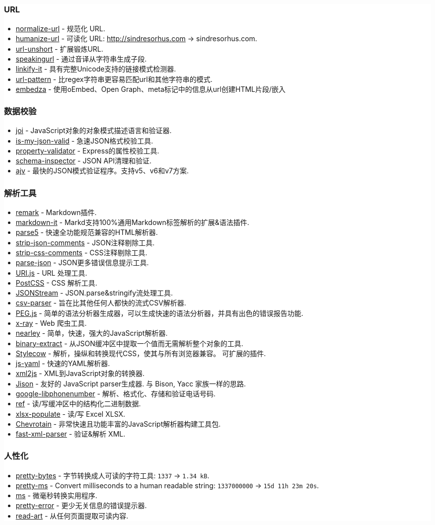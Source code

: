 ### URL

- [normalize-url](https://github.com/sindresorhus/normalize-url) - 规范化 URL.
- [humanize-url](https://github.com/sindresorhus/humanize-url) - 可读化 URL: http://sindresorhus.com → sindresorhus.com.
- [url-unshort](https://github.com/nodeca/url-unshort) - 扩展锻炼URL.
- [speakingurl](https://github.com/pid/speakingurl) - 通过音译从字符串生成子段.
- [linkify-it](https://github.com/markdown-it/linkify-it) - 具有完整Unicode支持的链接模式检测器.
- [url-pattern](https://github.com/snd/url-pattern) - 比regex字符串更容易匹配url和其他字符串的模式.
- [embedza](https://github.com/nodeca/embedza) - 使用oEmbed、Open Graph、meta标记中的信息从url创建HTML片段/嵌入

### 数据校验

- [joi](https://github.com/hapijs/joi) - JavaScript对象的对象模式描述语言和验证器.
- [is-my-json-valid](https://github.com/mafintosh/is-my-json-valid) - 急速JSON格式校验工具.
- [property-validator](https://github.com/nettofarah/property-validator) - Express的属性校验工具.
- [schema-inspector](https://github.com/Atinux/schema-inspector) - JSON API清理和验证.
- [ajv](https://github.com/epoberezkin/ajv) - 最快的JSON模式验证程序。支持v5、v6和v7方案.

### 解析工具

- [remark](https://github.com/wooorm/remark) - Markdown插件.
- [markdown-it](https://github.com/markdown-it/markdown-it) - Markd支持100%通用Markdown标签解析的扩展&语法插件.
- [parse5](https://github.com/inikulin/parse5) - 快速全功能规范兼容的HTML解析器.
- [strip-json-comments](https://github.com/sindresorhus/strip-json-comments) - JSON注释剔除工具.
- [strip-css-comments](https://github.com/sindresorhus/strip-css-comments) - CSS注释剔除工具.
- [parse-json](https://github.com/sindresorhus/parse-json) -  JSON更多错误信息提示工具.
- [URI.js](https://github.com/medialize/URI.js) - URL 处理工具.
- [PostCSS](https://github.com/postcss/postcss) - CSS 解析工具.
- [JSONStream](https://github.com/dominictarr/JSONStream) -  JSON.parse&stringify流处理工具.
- [csv-parser](https://github.com/mafintosh/csv-parser) - 旨在比其他任何人都快的流式CSV解析器.
- [PEG.js](https://github.com/pegjs/pegjs) - 简单的语法分析器生成器，可以生成快速的语法分析器，并具有出色的错误报告功能.
- [x-ray](https://github.com/lapwinglabs/x-ray) - Web 爬虫工具.
- [nearley](https://github.com/Hardmath123/nearley) - 简单，快速，强大的JavaScript解析器.
- [binary-extract](https://github.com/juliangruber/binary-extract) - 从JSON缓冲区中提取一个值而无需解析整个对象的工具.
- [Stylecow](https://github.com/stylecow/stylecow) - 解析，操纵和转换现代CSS，使其与所有浏览器兼容。 可扩展的插件.
- [js-yaml](https://github.com/nodeca/js-yaml) - 快速的YAML解析器.
- [xml2js](https://github.com/Leonidas-from-XIV/node-xml2js) - XML到JavaScript对象的转换器.
- [Jison](https://github.com/zaach/jison) - 友好的 JavaScript parser生成器. 与 Bison, Yacc 家族一样的思路.
- [google-libphonenumber](https://github.com/seegno/google-libphonenumber) - 解析、格式化、存储和验证电话号码.
- [ref](https://github.com/TooTallNate/ref) - 读/写缓冲区中的结构化二进制数据.
- [xlsx-populate](https://github.com/dtjohnson/xlsx-populate) - 读/写 Excel XLSX.
- [Chevrotain](https://github.com/SAP/chevrotain) - 非常快速且功能丰富的JavaScript解析器构建工具包.
- [fast-xml-parser](https://github.com/NaturalIntelligence/fast-xml-parser) - 验证&解析 XML.

### 人性化

- [pretty-bytes](https://github.com/sindresorhus/pretty-bytes) - 字节转换成人可读的字符工具: `1337` → `1.34 kB`.
- [pretty-ms](https://github.com/sindresorhus/pretty-ms) - Convert milliseconds to a human readable string: `1337000000` → `15d 11h 23m 20s`.
- [ms](https://github.com/rauchg/ms.js) - 微毫秒转换实用程序.
- [pretty-error](https://github.com/AriaMinaei/pretty-error) - 更少无关信息的错误提示器.
- [read-art](https://github.com/Tjatse/node-readability) - 从任何页面提取可读内容.
